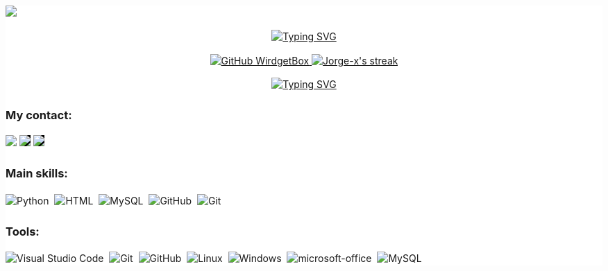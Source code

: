 <img width=100% src="https://capsule-render.vercel.app/api?type=waving&color=87CEFA&height=120&section=header"/>

<p align="center">
  <a href="https://git.io/typing-svg">
    <img src="https://readme-typing-svg.herokuapp.com/?color=87CEFA&size=35&center=true&vCenter=true&width=1000&lines=Nice+to+meet+you,+my+name+is+Jorge;Welcome+to+my+GitHu+Profile!:%29" alt="Typing SVG">
  </a>
</p>

<p align="center">
  <a href="https://github.com/Jurredr/github-widgetbox">
     <img width="100%" src="https://github-widgetbox.vercel.app/api/profile?username=Jorge-X&data=followers,repositories,stars,commits&theme=aether" alt="GitHub WirdgetBox" />     
  </a>
  <a href="https://github.com/vitorkol/github-readme-streak-stats">
    <img title="🔥 Get streak stats for your profile at git.io/streak-stats" alt="Jorge-x's streak" src="https://github-readme-streak-stats.herokuapp.com/?user=Jorge-X&theme=monokai-metallian&hide_border=true"/>
  </a>
</p>

<p align="center">
  <a href="https://github.com/ashutosh00710/github-readme-activity-graph">
    <img src="https://github-readme-activity-graph.vercel.app/graph?username=Jorge-X&bg_color=0d1117&color=6695b2&line=ffffff&point=ff0000&area=true&hide_border=true" alt="Typing SVG">
  </a>
</p>

### My contact:
<div>  
<a href="https://www.linkedin.com/in/jorge-luis-5130b8268/" target="_blank"><img src="https://img.shields.io/badge/LinkedIn-0077B5?style=for-the-badge&logo=linkedin&logoColor=white" ></a>
<a href="https://www.instagram.com/jorge000x/" target="_blank"><img src="https://img.shields.io/badge/Instagram-%23E4405F?style=for-the-badge&logo=Instagram&logoColor=white" style="background-color: black;"></a>
<a href="https://github.com/Jorge-X" target="_blank"><img src="https://img.shields.io/badge/-Github-%23000000?style=for-the-badge&logo=github&logoColor=white" style="background-color: black;">
</a> </div>

  

### Main skills:
![Python](https://img.shields.io/badge/Python-14354C?style=for-the-badge&logo=python&logoColor=white)&nbsp; 
![HTML](https://img.shields.io/badge/HTML-E34F26?style=for-the-badge&logo=html5&logoColor=white)&nbsp;
![MySQL](https://img.shields.io/badge/SQL-00000F?style=for-the-badge&logo=mysql&logoColor=white)&nbsp;
![GitHub](https://img.shields.io/badge/-GitHub-0D1117?style=for-the-badge&logo=github&labelColor=0D1117)&nbsp;
![Git](https://img.shields.io/badge/-Git-0D1117?style=for-the-badge&logo=git&labelColor=0D1117)&nbsp;


### Tools:
![Visual Studio Code](https://img.shields.io/badge/-Visual%20Studio%20Code-0D1117?style=for-the-badge&logo=visual-studio-code&logoColor=007ACC&labelColor=0D1117)&nbsp;
![Git](https://img.shields.io/badge/-Git-0D1117?style=for-the-badge&logo=git&labelColor=0D1117)&nbsp;
![GitHub](https://img.shields.io/badge/-GitHub-0D1117?style=for-the-badge&logo=github&labelColor=0D1117)&nbsp;
![Linux](https://img.shields.io/badge/-Linux-0D1117?style=for-the-badge&logo=linux&labelColor=0D1117)&nbsp;
![Windows](https://img.shields.io/badge/-Windows-0D1117?style=for-the-badge&logo=windows&labelColor=0D1117)&nbsp;
![microsoft-office](https://img.shields.io/badge/-microsoft_office-0D1117?style=for-the-badge&logo=microsoft-office&labelColor=0D1117)&nbsp;
![MySQL](https://img.shields.io/badge/MySQL-00000F?style=for-the-badge&logo=mysql&logoColor=white)

